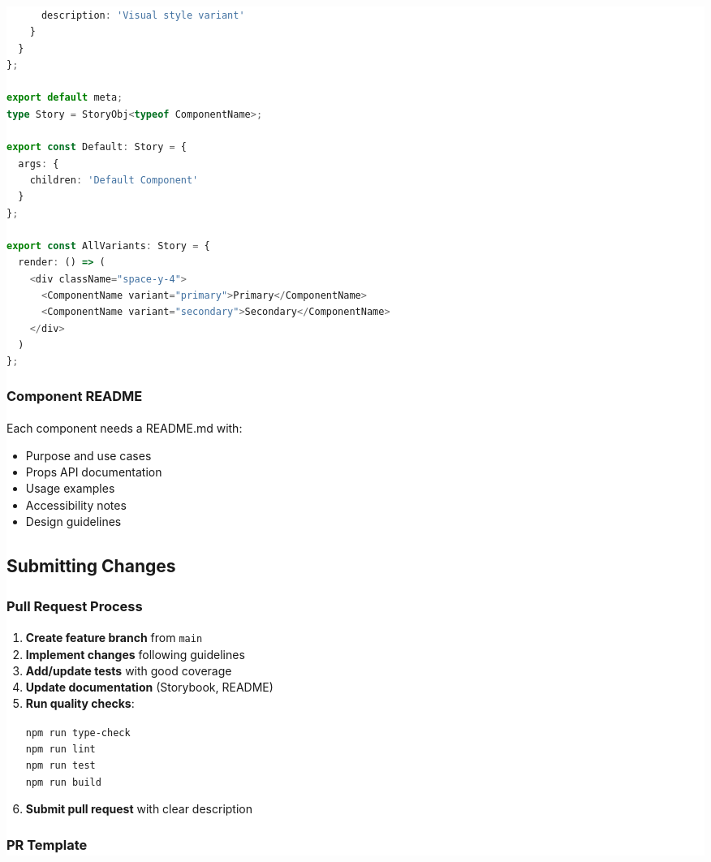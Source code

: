 ```typescript
      description: 'Visual style variant'
    }
  }
};

export default meta;
type Story = StoryObj<typeof ComponentName>;

export const Default: Story = {
  args: {
    children: 'Default Component'
  }
};

export const AllVariants: Story = {
  render: () => (
    <div className="space-y-4">
      <ComponentName variant="primary">Primary</ComponentName>
      <ComponentName variant="secondary">Secondary</ComponentName>
    </div>
  )
};
```

### Component README

Each component needs a README.md with:

- Purpose and use cases
- Props API documentation
- Usage examples
- Accessibility notes
- Design guidelines

## Submitting Changes

### Pull Request Process

1. **Create feature branch** from `main`
2. **Implement changes** following guidelines
3. **Add/update tests** with good coverage
4. **Update documentation** (Storybook, README)
5. **Run quality checks**:
   ```bash
   npm run type-check
   npm run lint
   npm run test
   npm run build
   ```
6. **Submit pull request** with clear description

### PR Template
